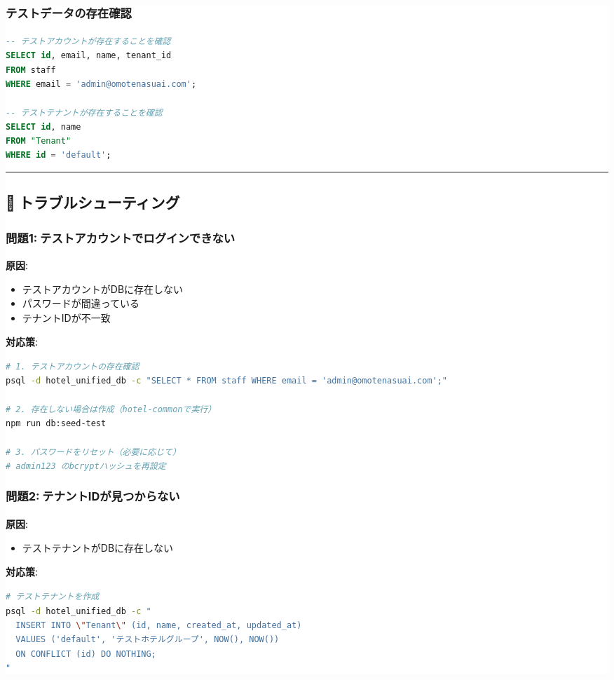 ```prisma
```

### テストデータの存在確認

```sql
-- テストアカウントが存在することを確認
SELECT id, email, name, tenant_id 
FROM staff 
WHERE email = 'admin@omotenasuai.com';

-- テストテナントが存在することを確認
SELECT id, name 
FROM "Tenant" 
WHERE id = 'default';
```

---

## 🔧 トラブルシューティング

### 問題1: テストアカウントでログインできない

**原因**:
- テストアカウントがDBに存在しない
- パスワードが間違っている
- テナントIDが不一致

**対応策**:
```bash
# 1. テストアカウントの存在確認
psql -d hotel_unified_db -c "SELECT * FROM staff WHERE email = 'admin@omotenasuai.com';"

# 2. 存在しない場合は作成（hotel-commonで実行）
npm run db:seed-test

# 3. パスワードをリセット（必要に応じて）
# admin123 のbcryptハッシュを再設定
```

### 問題2: テナントIDが見つからない

**原因**:
- テストテナントがDBに存在しない

**対応策**:
```bash
# テストテナントを作成
psql -d hotel_unified_db -c "
  INSERT INTO \"Tenant\" (id, name, created_at, updated_at)
  VALUES ('default', 'テストホテルグループ', NOW(), NOW())
  ON CONFLICT (id) DO NOTHING;
"
```
